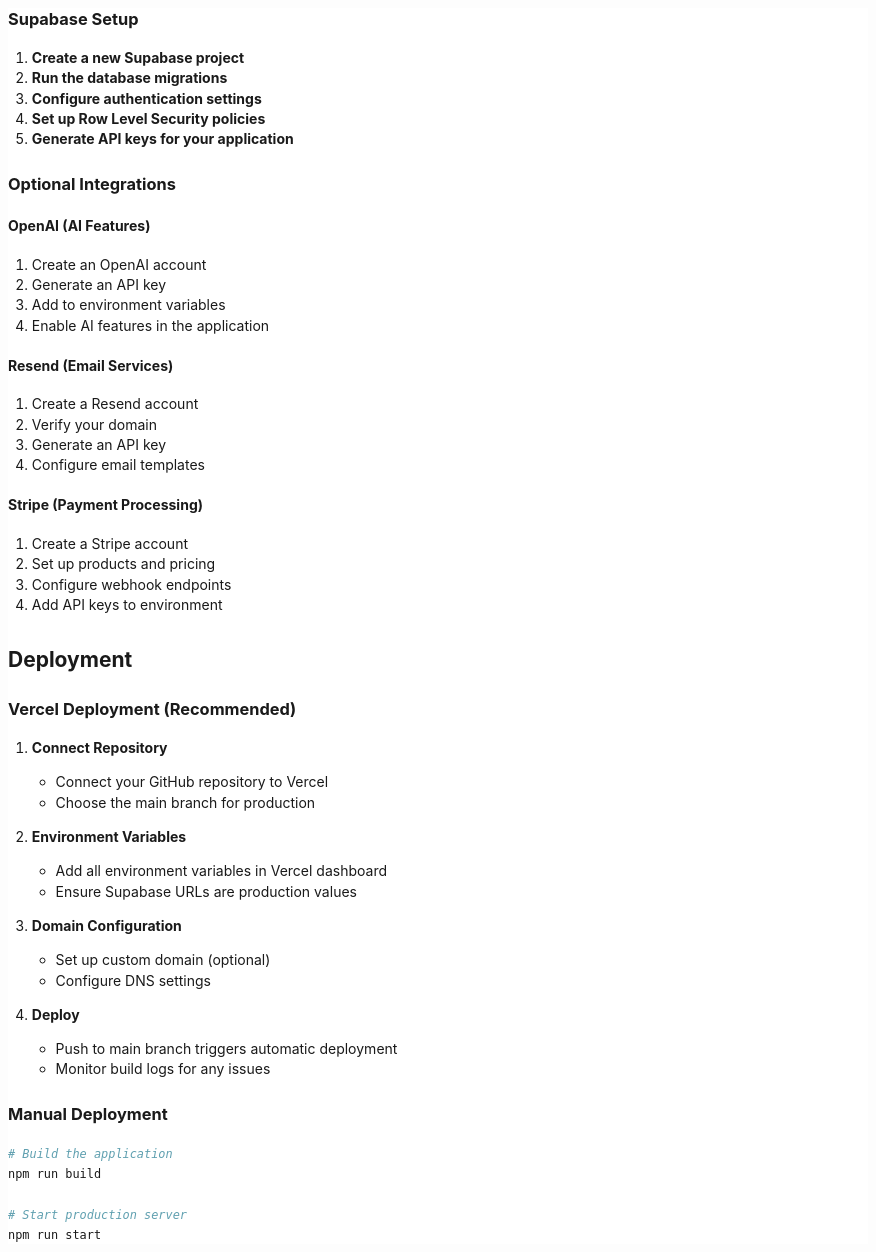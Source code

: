 ### Supabase Setup

1. **Create a new Supabase project**
2. **Run the database migrations**
3. **Configure authentication settings**
4. **Set up Row Level Security policies**
5. **Generate API keys for your application**

### Optional Integrations

#### OpenAI (AI Features)
1. Create an OpenAI account
2. Generate an API key
3. Add to environment variables
4. Enable AI features in the application

#### Resend (Email Services)
1. Create a Resend account
2. Verify your domain
3. Generate an API key
4. Configure email templates

#### Stripe (Payment Processing)
1. Create a Stripe account
2. Set up products and pricing
3. Configure webhook endpoints
4. Add API keys to environment

## Deployment

### Vercel Deployment (Recommended)

1. **Connect Repository**
   - Connect your GitHub repository to Vercel
   - Choose the main branch for production

2. **Environment Variables**
   - Add all environment variables in Vercel dashboard
   - Ensure Supabase URLs are production values

3. **Domain Configuration**
   - Set up custom domain (optional)
   - Configure DNS settings

4. **Deploy**
   - Push to main branch triggers automatic deployment
   - Monitor build logs for any issues

### Manual Deployment

```bash
# Build the application
npm run build

# Start production server
npm run start
```
